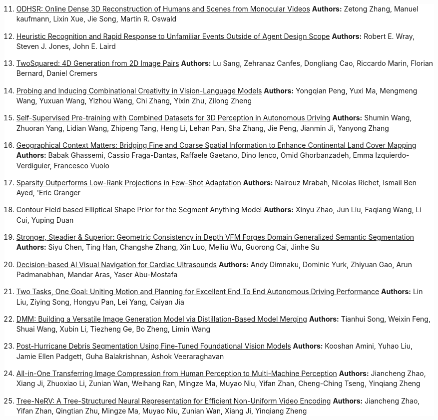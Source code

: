 11. [ODHSR: Online Dense 3D Reconstruction of Humans and Scenes from Monocular Videos](#link11)
**Authors:** Zetong Zhang, Manuel kaufmann, Lixin Xue, Jie Song, Martin R. Oswald

12. [Heuristic Recognition and Rapid Response to Unfamiliar Events Outside of Agent Design Scope](#link12)
**Authors:** Robert E. Wray, Steven J. Jones, John E. Laird

13. [TwoSquared: 4D Generation from 2D Image Pairs](#link13)
**Authors:** Lu Sang, Zehranaz Canfes, Dongliang Cao, Riccardo Marin, Florian Bernard, Daniel Cremers

14. [Probing and Inducing Combinational Creativity in Vision-Language Models](#link14)
**Authors:** Yongqian Peng, Yuxi Ma, Mengmeng Wang, Yuxuan Wang, Yizhou Wang, Chi Zhang, Yixin Zhu, Zilong Zheng

15. [Self-Supervised Pre-training with Combined Datasets for 3D Perception in Autonomous Driving](#link15)
**Authors:** Shumin Wang, Zhuoran Yang, Lidian Wang, Zhipeng Tang, Heng Li, Lehan Pan, Sha Zhang, Jie Peng, Jianmin Ji, Yanyong Zhang

16. [Geographical Context Matters: Bridging Fine and Coarse Spatial Information to Enhance Continental Land Cover Mapping](#link16)
**Authors:** Babak Ghassemi, Cassio Fraga-Dantas, Raffaele Gaetano, Dino Ienco, Omid Ghorbanzadeh, Emma Izquierdo-Verdiguier, Francesco Vuolo

17. [Sparsity Outperforms Low-Rank Projections in Few-Shot Adaptation](#link17)
**Authors:** Nairouz Mrabah, Nicolas Richet, Ismail Ben Ayed, \'Eric Granger

18. [Contour Field based Elliptical Shape Prior for the Segment Anything Model](#link18)
**Authors:** Xinyu Zhao, Jun Liu, Faqiang Wang, Li Cui, Yuping Duan

19. [Stronger, Steadier & Superior: Geometric Consistency in Depth VFM Forges Domain Generalized Semantic Segmentation](#link19)
**Authors:** Siyu Chen, Ting Han, Changshe Zhang, Xin Luo, Meiliu Wu, Guorong Cai, Jinhe Su

20. [Decision-based AI Visual Navigation for Cardiac Ultrasounds](#link20)
**Authors:** Andy Dimnaku, Dominic Yurk, Zhiyuan Gao, Arun Padmanabhan, Mandar Aras, Yaser Abu-Mostafa

21. [Two Tasks, One Goal: Uniting Motion and Planning for Excellent End To End Autonomous Driving Performance](#link21)
**Authors:** Lin Liu, Ziying Song, Hongyu Pan, Lei Yang, Caiyan Jia

22. [DMM: Building a Versatile Image Generation Model via Distillation-Based Model Merging](#link22)
**Authors:** Tianhui Song, Weixin Feng, Shuai Wang, Xubin Li, Tiezheng Ge, Bo Zheng, Limin Wang

23. [Post-Hurricane Debris Segmentation Using Fine-Tuned Foundational Vision Models](#link23)
**Authors:** Kooshan Amini, Yuhao Liu, Jamie Ellen Padgett, Guha Balakrishnan, Ashok Veeraraghavan

24. [All-in-One Transferring Image Compression from Human Perception to Multi-Machine Perception](#link24)
**Authors:** Jiancheng Zhao, Xiang Ji, Zhuoxiao Li, Zunian Wan, Weihang Ran, Mingze Ma, Muyao Niu, Yifan Zhan, Cheng-Ching Tseng, Yinqiang Zheng

25. [Tree-NeRV: A Tree-Structured Neural Representation for Efficient Non-Uniform Video Encoding](#link25)
**Authors:** Jiancheng Zhao, Yifan Zhan, Qingtian Zhu, Mingze Ma, Muyao Niu, Zunian Wan, Xiang Ji, Yinqiang Zheng
